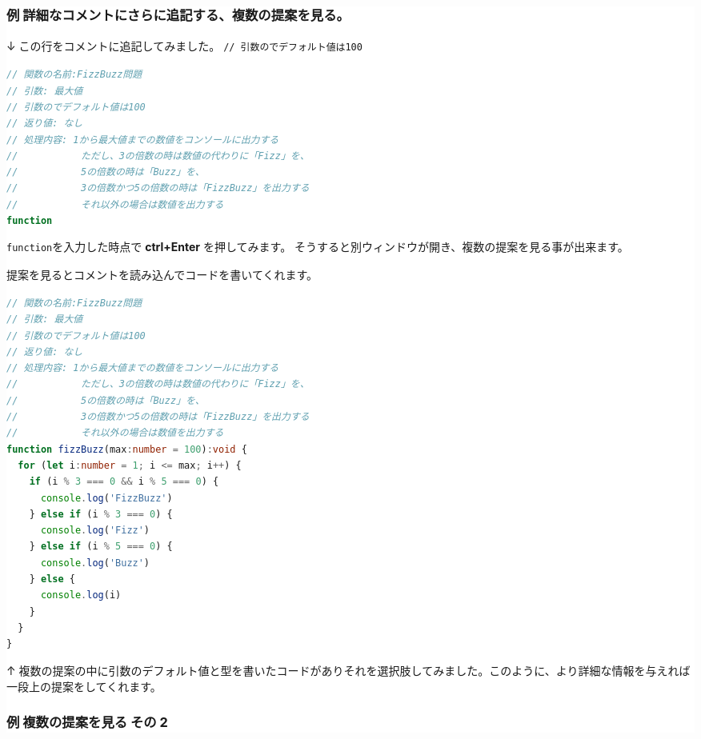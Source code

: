 ### 例 詳細なコメントにさらに追記する、複数の提案を見る。

↓ この行をコメントに追記してみました。
`// 引数のでデフォルト値は100`

```fizzBuzz.ts
// 関数の名前:FizzBuzz問題
// 引数: 最大値
// 引数のでデフォルト値は100
// 返り値: なし
// 処理内容: 1から最大値までの数値をコンソールに出力する
//           ただし、3の倍数の時は数値の代わりに「Fizz」を、
//           5の倍数の時は「Buzz」を、
//           3の倍数かつ5の倍数の時は「FizzBuzz」を出力する
//           それ以外の場合は数値を出力する
function

```

`function`を入力した時点で **ctrl+Enter** を押してみます。
そうすると別ウィンドウが開き、複数の提案を見る事が出来ます。

提案を見るとコメントを読み込んでコードを書いてくれます。

```fizzBuzz.ts
// 関数の名前:FizzBuzz問題
// 引数: 最大値
// 引数のでデフォルト値は100
// 返り値: なし
// 処理内容: 1から最大値までの数値をコンソールに出力する
//           ただし、3の倍数の時は数値の代わりに「Fizz」を、
//           5の倍数の時は「Buzz」を、
//           3の倍数かつ5の倍数の時は「FizzBuzz」を出力する
//           それ以外の場合は数値を出力する
function fizzBuzz(max:number = 100):void {
  for (let i:number = 1; i <= max; i++) {
    if (i % 3 === 0 && i % 5 === 0) {
      console.log('FizzBuzz')
    } else if (i % 3 === 0) {
      console.log('Fizz')
    } else if (i % 5 === 0) {
      console.log('Buzz')
    } else {
      console.log(i)
    }
  }
}


```

↑ 複数の提案の中に引数のデフォルト値と型を書いたコードがありそれを選択肢してみました。このように、より詳細な情報を与えれば一段上の提案をしてくれます。

### 例 複数の提案を見る その 2
